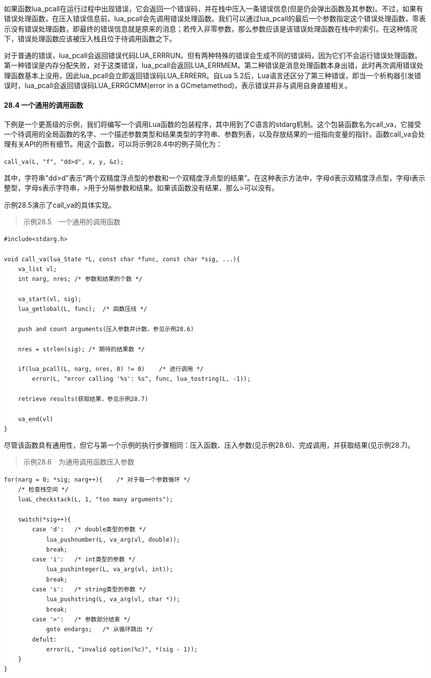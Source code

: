 如果函数lua_pcall在运行过程中出现错误，它会返回一个错误码，并在栈中压入一条错误信息(但是仍会弹出函数及其参数)。不过，如果有错误处理函数，在压入错误信息前，lua_pcall会先调用错误处理函数。我们可以通过lua_pcall的最后一个参数指定这个错误处理函数，零表示没有错误处理函数，即最终的错误信息就是原来的消息；若传入非零参数，那么参数应该是该错误处理函数在栈中的索引。在这种情况下，错误处理函数应该被压入栈且位于待调用函数之下。

对于普通的错误，lua_pcall会返回错误代码LUA_ERRRUN。但有两种特殊的错误会生成不同的错误码，因为它们不会运行错误处理函数。第一种错误是内存分配失败，对于这类错误，lua_pcall会返回LUA_ERRMEM。第二种错误是消息处理函数本身出错，此时再次调用错误处理函数基本上没用，因此lua_pcall会立即返回错误码LUA_ERRERR。自Lua 5.2后，Lua语言还区分了第三种错误，即当一个析构器引发错误时，lua_pcall会返回错误码LUA_ERRGCMM(error in a GCmetamethod)，表示错误并非与调用自身直接相关。

#### 28.4 一个通用的调用函数

下例是一个更髙级的示例，我们将编写一个调用Lua函数的包装程序，其中用到了C语言的stdarg机制。这个包装函数名为call_va，它接受一个待调用的全局函数的名字、一个描述参数类型和结果类型的字符串、参数列表，以及存放结果的一组指向变量的指针。函数call_va会处理有关API的所有细节。用这个函数，可以将示例28.4中的例子简化为：
```
call_va(L, "f", "dd>d", x, y, &z);
```
其中，字符串"dd>d"表示“两个双精度浮点型的参数和一个双精度浮点型的结果”。在这种表示方法中，字母d表示双精度浮点型，字母i表示整型，字母s表示字符串，>用于分隔参数和结果。如果该函数没有结果，那么>可以没有。

示例28.5演示了call_va的具体实现。

>示例28.5　一个通用的调用函数
```
#include<stdarg.h>

void call_va(lua_State *L, const char *func, const char *sig, ...){
    va_list vl;
    int narg, nres; /* 参数和结果的个数 */

    va_start(vl, sig);
    lua_getlobal(L, func);  /* 函数压线 */

    push and count arguments(压入参数并计数，参见示例28.6)

    nres = strlen(sig); /* 期待的结果数 */

    if(lua_pcall(L, narg, nres, 0) != 0)    /* 进行调用 */
        error(L, "error calling '%s': %s", func, lua_tostring(L, -1));
    
    retrieve results(获取结果，参见示例28.7)

    va_end(vl)
}
```
尽管该函数具有通用性，但它与第一个示例的执行步骤相同：压入函数、压入参数(见示例28.6)、完成调用，并获取结果(见示例28.7)。

>示例28.6　为通用调用函数压入参数
```
for(narg = 0; *sig; narg++){    /* 对于每一个参数循环 */
    /* 检查栈空间 */
    luaL_checkstack(L, 1, "too many arguments");

    switch(*sig++){
        case 'd':   /* double类型的参数 */
            lua_pushnumber(L, va_arg(vl, double));
            break;
        case 'i':   /* int类型的参数 */
            lua_pushinteger(L, va_arg(vl, int));
            break;
        case 's':   /* string类型的参数 */
            lua_pushstring(L, va_arg(vl, char *));
            break;
        case '>':   /* 参数部分结束 */
            goto endargs;   /* 从循环跳出 */
        defult:
            error(L, "invalid option(%c)", *(sig - 1));
    }
}
```